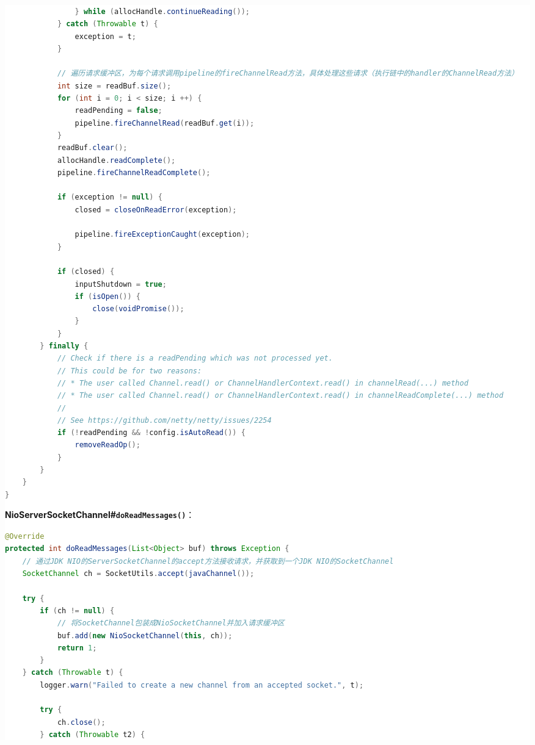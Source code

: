 ```JAVA
                } while (allocHandle.continueReading());
            } catch (Throwable t) {
                exception = t;
            }

            // 遍历请求缓冲区，为每个请求调用pipeline的fireChannelRead方法，具体处理这些请求（执行链中的handler的ChannelRead方法）
            int size = readBuf.size();
            for (int i = 0; i < size; i ++) {
                readPending = false;
                pipeline.fireChannelRead(readBuf.get(i));
            }
            readBuf.clear();
            allocHandle.readComplete();
            pipeline.fireChannelReadComplete();

            if (exception != null) {
                closed = closeOnReadError(exception);

                pipeline.fireExceptionCaught(exception);
            }

            if (closed) {
                inputShutdown = true;
                if (isOpen()) {
                    close(voidPromise());
                }
            }
        } finally {
            // Check if there is a readPending which was not processed yet.
            // This could be for two reasons:
            // * The user called Channel.read() or ChannelHandlerContext.read() in channelRead(...) method
            // * The user called Channel.read() or ChannelHandlerContext.read() in channelReadComplete(...) method
            //
            // See https://github.com/netty/netty/issues/2254
            if (!readPending && !config.isAutoRead()) {
                removeReadOp();
            }
        }
    }
}
```

**NioServerSocketChannel#`doReadMessages()`**：

```JAVA
@Override
protected int doReadMessages(List<Object> buf) throws Exception {
    // 通过JDK NIO的ServerSocketChannel的accept方法接收请求，并获取到一个JDK NIO的SocketChannel
    SocketChannel ch = SocketUtils.accept(javaChannel());

    try {
        if (ch != null) {
            // 将SocketChannel包装成NioSocketChannel并加入请求缓冲区
            buf.add(new NioSocketChannel(this, ch));
            return 1;
        }
    } catch (Throwable t) {
        logger.warn("Failed to create a new channel from an accepted socket.", t);

        try {
            ch.close();
        } catch (Throwable t2) {
```